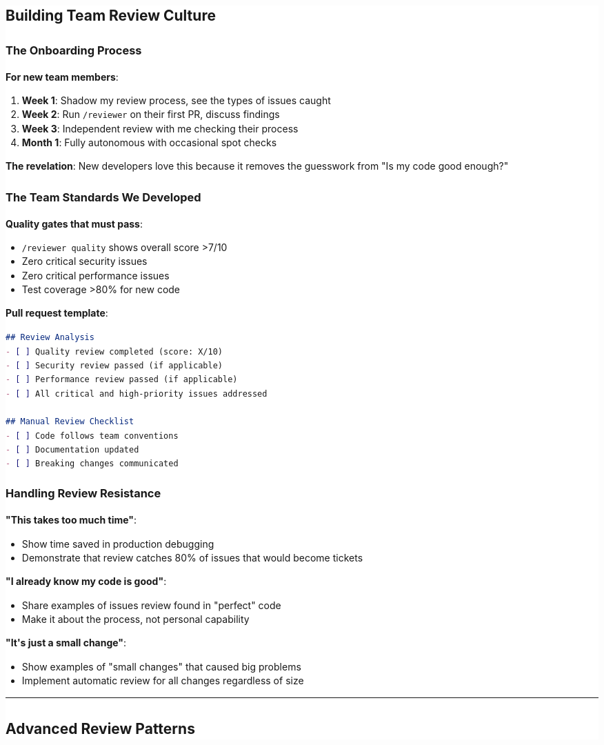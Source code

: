 
## Building Team Review Culture

### The Onboarding Process

**For new team members**:

1. **Week 1**: Shadow my review process, see the types of issues caught
2. **Week 2**: Run `/reviewer` on their first PR, discuss findings
3. **Week 3**: Independent review with me checking their process
4. **Month 1**: Fully autonomous with occasional spot checks

**The revelation**: New developers love this because it removes the guesswork from "Is my code good enough?"

### The Team Standards We Developed

**Quality gates that must pass**:
- `/reviewer quality` shows overall score >7/10
- Zero critical security issues
- Zero critical performance issues
- Test coverage >80% for new code

**Pull request template**:
```markdown
## Review Analysis
- [ ] Quality review completed (score: X/10)
- [ ] Security review passed (if applicable)
- [ ] Performance review passed (if applicable)
- [ ] All critical and high-priority issues addressed

## Manual Review Checklist
- [ ] Code follows team conventions
- [ ] Documentation updated
- [ ] Breaking changes communicated
```

### Handling Review Resistance

**"This takes too much time"**:
- Show time saved in production debugging
- Demonstrate that review catches 80% of issues that would become tickets

**"I already know my code is good"**:
- Share examples of issues review found in "perfect" code
- Make it about the process, not personal capability

**"It's just a small change"**:
- Show examples of "small changes" that caused big problems
- Implement automatic review for all changes regardless of size

---

## Advanced Review Patterns
